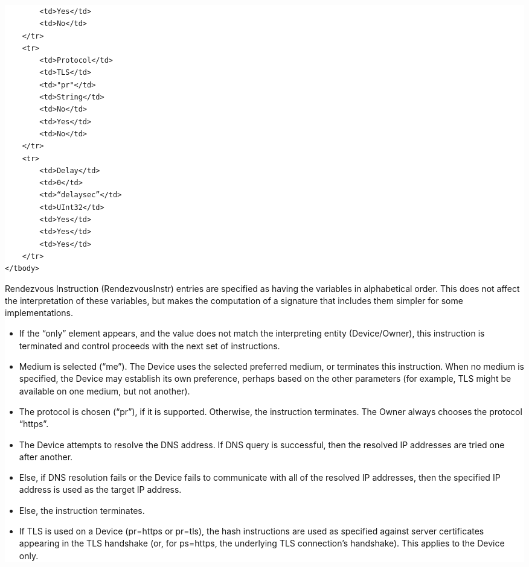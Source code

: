             <td>Yes</td>
            <td>No</td>
        </tr>
        <tr>
            <td>Protocol</td>
            <td>TLS</td>
            <td>"pr"</td>
            <td>String</td>
            <td>No</td>
            <td>Yes</td>
            <td>No</td>
        </tr>
        <tr>
            <td>Delay</td>
            <td>0</td>
            <td>“delaysec”</td>
            <td>UInt32</td>
            <td>Yes</td>
            <td>Yes</td>
            <td>Yes</td>
        </tr>
    </tbody>
</table>

Rendezvous Instruction (RendezvousInstr) entries are specified as having the
variables in alphabetical order. This does not affect the interpretation of
these variables, but makes the computation of a signature that includes them
simpler for some implementations.

-   If the “only” element appears, and the value does not match the interpreting
    entity (Device/Owner), this instruction is terminated and control proceeds
    with the next set of instructions.

-   Medium is selected (“me”). The Device uses the selected preferred medium, or
    terminates this instruction. When no medium is specified, the Device may
    establish its own preference, perhaps based on the other parameters (for
    example, TLS might be available on one medium, but not another).

-   The protocol is chosen (“pr”), if it is supported. Otherwise, the
    instruction terminates. The Owner always chooses the protocol “https”.

-   The Device attempts to resolve the DNS address. If DNS query is successful,
    then the resolved IP addresses are tried one after another.

-   Else, if DNS resolution fails or the Device fails to communicate with all of
    the resolved IP addresses, then the specified IP address is used as the
    target IP address.

-   Else, the instruction terminates.

-   If TLS is used on a Device (pr=https or pr=tls), the hash instructions are
    used as specified against server certificates appearing in the TLS handshake
    (or, for ps=https, the underlying TLS connection’s handshake). This applies
    to the Device only.
